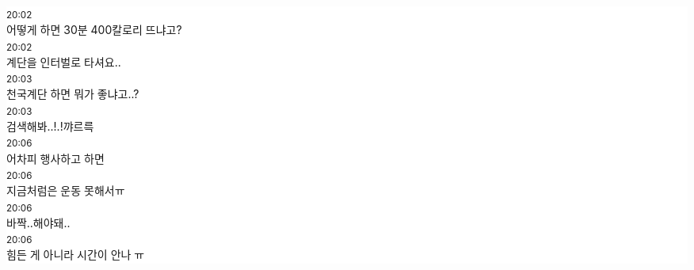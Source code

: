 </div>
<div class="message" markdown="1">
<div class="message-date" markdown="1">
<small>20:02</small>
</div>
<div markdown="1">
어떻게 하면 30분 400칼로리 뜨냐고?
</div>
</div>
<div class="message" markdown="1">
<div class="message-date" markdown="1">
<small>20:02</small>
</div>
<div markdown="1">
계단을 인터벌로 타셔요..
</div>
</div>
<div class="message" markdown="1">
<div class="message-date" markdown="1">
<small>20:03</small>
</div>
<div markdown="1">
천국계단 하면 뭐가 좋냐고..?
</div>
</div>
<div class="message" markdown="1">
<div class="message-date" markdown="1">
<small>20:03</small>
</div>
<div class="no-flex" markdown="1">
검색해봐..!.!꺄르륵
</div>
</div>
<div class="message" markdown="1">
<div class="message-date" markdown="1">
<small>20:06</small>
</div>
<div markdown="1">
어차피 행사하고 하면
</div>
</div>
<div class="message" markdown="1">
<div class="message-date" markdown="1">
<small>20:06</small>
</div>
<div markdown="1">
지금처럼은 운동 못해서ㅠ
</div>
</div>
<div class="message" markdown="1">
<div class="message-date" markdown="1">
<small>20:06</small>
</div>
<div markdown="1">
바짝..해야돼..
</div>
</div>
<div class="message" markdown="1">
<div class="message-date" markdown="1">
<small>20:06</small>
</div>
<div markdown="1">
힘든 게 아니라 시간이 안나 ㅠ
</div>